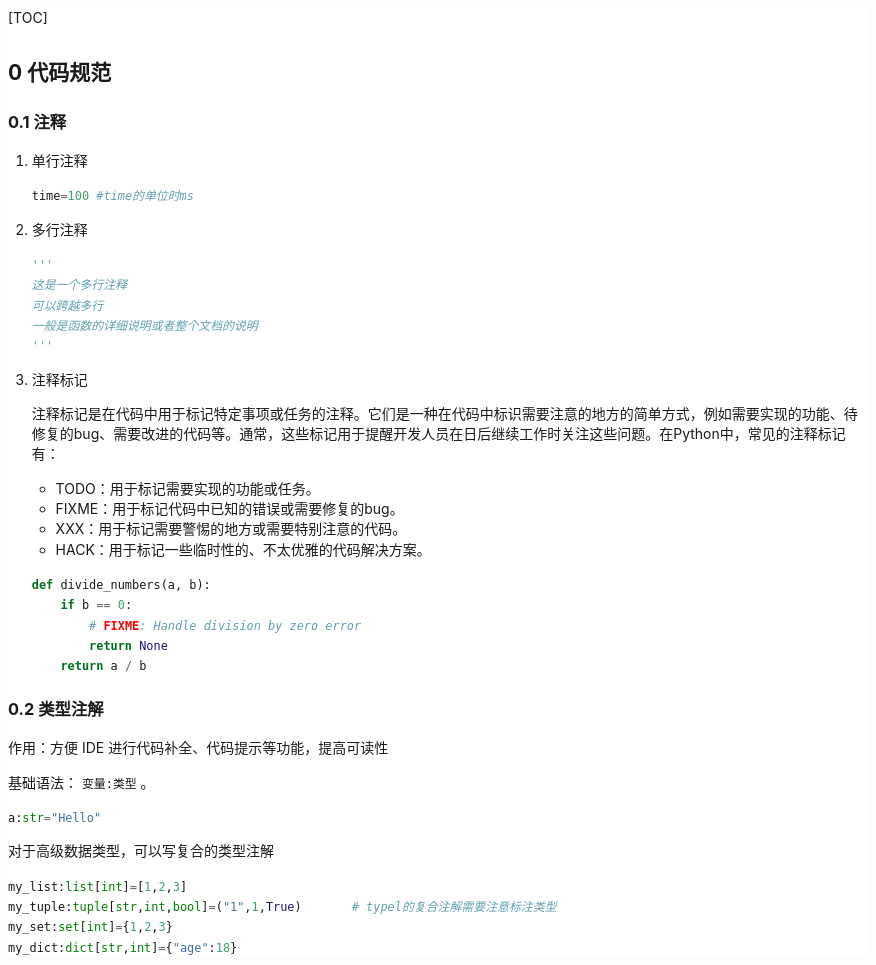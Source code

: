 [TOC]

## 0 代码规范

### 0.1 注释

1. 单行注释

   ```python
   time=100 #time的单位时ms
   ```

2. 多行注释

   ```python
   '''
   这是一个多行注释
   可以跨越多行
   一般是函数的详细说明或者整个文档的说明
   '''
   ```

3. 注释标记

   注释标记是在代码中用于标记特定事项或任务的注释。它们是一种在代码中标识需要注意的地方的简单方式，例如需要实现的功能、待修复的bug、需要改进的代码等。通常，这些标记用于提醒开发人员在日后继续工作时关注这些问题。在Python中，常见的注释标记有：

   + TODO：用于标记需要实现的功能或任务。
   + FIXME：用于标记代码中已知的错误或需要修复的bug。
   + XXX：用于标记需要警惕的地方或需要特别注意的代码。
   + HACK：用于标记一些临时性的、不太优雅的代码解决方案。

   ```python
   def divide_numbers(a, b):
       if b == 0:
           # FIXME: Handle division by zero error
           return None
       return a / b
   ```

### 0.2 类型注解

作用：方便 IDE 进行代码补全、代码提示等功能，提高可读性

基础语法： `变量:类型` 。

```python
a:str="Hello"
```

对于高级数据类型，可以写复合的类型注解

```python
my_list:list[int]=[1,2,3]
my_tuple:tuple[str,int,bool]=("1",1,True)		# typel的复合注解需要注意标注类型
my_set:set[int]={1,2,3}
my_dict:dict[str,int]={"age":18}
```

